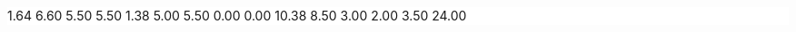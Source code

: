 <td>1.64</td>

<td>6.60</td>

<td>5.50</td>

<td>5.50</td>

<td>1.38</td>

<td>5.00</td>

<td>5.50</td>

<td>0.00</td>

<td>0.00</td>

<td>10.38</td>

<td>8.50</td>

<td>3.00</td>

<td>2.00</td>

<td>3.50</td>

<td>24.00</td>

